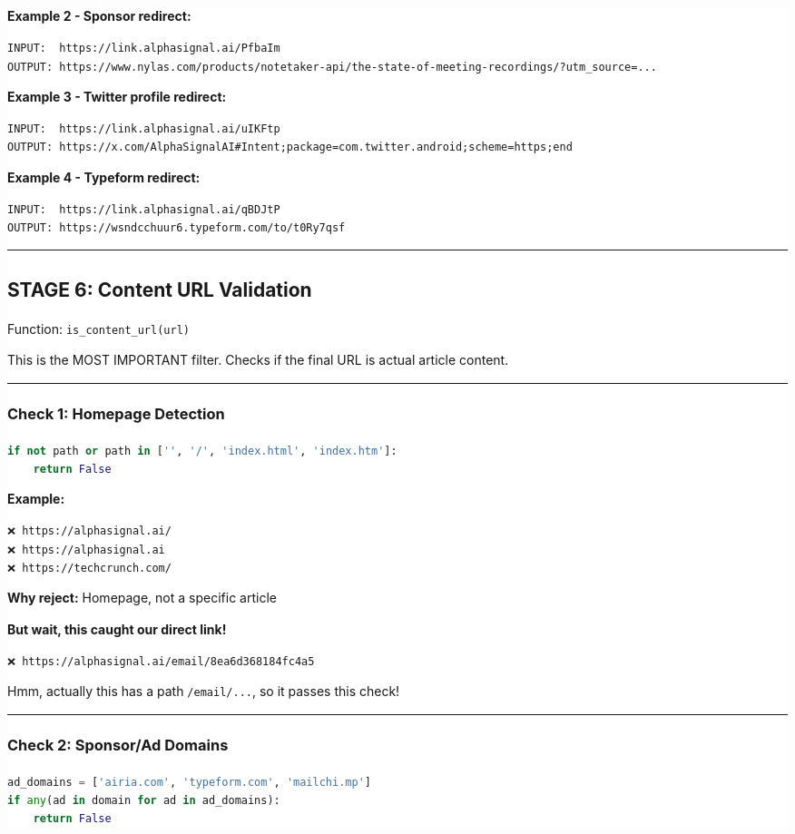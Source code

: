 **Example 2 - Sponsor redirect:**
```
INPUT:  https://link.alphasignal.ai/PfbaIm
OUTPUT: https://www.nylas.com/products/notetaker-api/the-state-of-meeting-recordings/?utm_source=...
```

**Example 3 - Twitter profile redirect:**
```
INPUT:  https://link.alphasignal.ai/uIKFtp
OUTPUT: https://x.com/AlphaSignalAI#Intent;package=com.twitter.android;scheme=https;end
```

**Example 4 - Typeform redirect:**
```
INPUT:  https://link.alphasignal.ai/qBDJtP
OUTPUT: https://wsndcchuur6.typeform.com/to/t0Ry7qsf
```

---

## STAGE 6: Content URL Validation

Function: `is_content_url(url)`

This is the MOST IMPORTANT filter. Checks if the final URL is actual article content.

---

### Check 1: Homepage Detection

```python
if not path or path in ['', '/', 'index.html', 'index.htm']:
    return False
```

**Example:**
```
❌ https://alphasignal.ai/
❌ https://alphasignal.ai
❌ https://techcrunch.com/
```

**Why reject:** Homepage, not a specific article

**But wait, this caught our direct link!**
```
❌ https://alphasignal.ai/email/8ea6d368184fc4a5
```
Hmm, actually this has a path `/email/...`, so it passes this check!

---

### Check 2: Sponsor/Ad Domains

```python
ad_domains = ['airia.com', 'typeform.com', 'mailchi.mp']
if any(ad in domain for ad in ad_domains):
    return False
```
